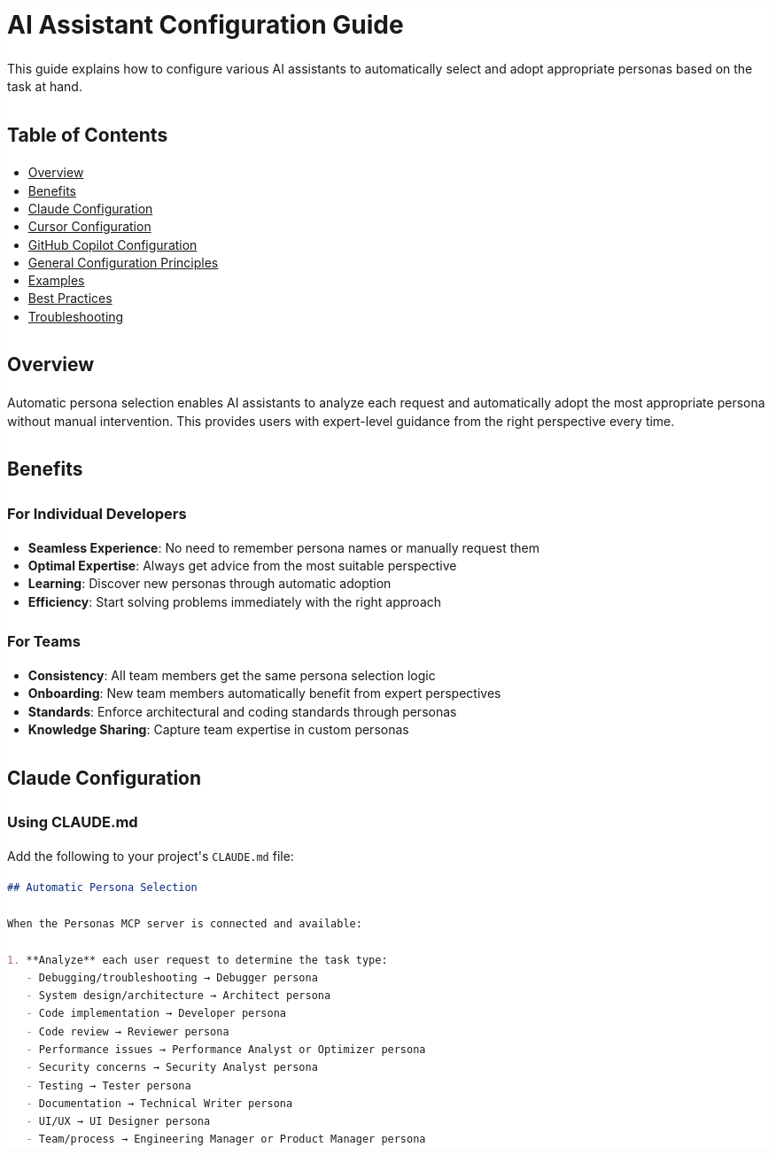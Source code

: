# AI Assistant Configuration Guide

This guide explains how to configure various AI assistants to automatically select and adopt appropriate personas based on the task at hand.

## Table of Contents

- [Overview](#overview)
- [Benefits](#benefits)
- [Claude Configuration](#claude-configuration)
- [Cursor Configuration](#cursor-configuration)
- [GitHub Copilot Configuration](#github-copilot-configuration)
- [General Configuration Principles](#general-configuration-principles)
- [Examples](#examples)
- [Best Practices](#best-practices)
- [Troubleshooting](#troubleshooting)

## Overview

Automatic persona selection enables AI assistants to analyze each request and automatically adopt the most appropriate persona without manual intervention. This provides users with expert-level guidance from the right perspective every time.

## Benefits

### For Individual Developers

- **Seamless Experience**: No need to remember persona names or manually request them
- **Optimal Expertise**: Always get advice from the most suitable perspective
- **Learning**: Discover new personas through automatic adoption
- **Efficiency**: Start solving problems immediately with the right approach

### For Teams

- **Consistency**: All team members get the same persona selection logic
- **Onboarding**: New team members automatically benefit from expert perspectives
- **Standards**: Enforce architectural and coding standards through personas
- **Knowledge Sharing**: Capture team expertise in custom personas

## Claude Configuration

### Using CLAUDE.md

Add the following to your project's `CLAUDE.md` file:

```markdown
## Automatic Persona Selection

When the Personas MCP server is connected and available:

1. **Analyze** each user request to determine the task type:
   - Debugging/troubleshooting → Debugger persona
   - System design/architecture → Architect persona
   - Code implementation → Developer persona
   - Code review → Reviewer persona
   - Performance issues → Performance Analyst or Optimizer persona
   - Security concerns → Security Analyst persona
   - Testing → Tester persona
   - Documentation → Technical Writer persona
   - UI/UX → UI Designer persona
   - Team/process → Engineering Manager or Product Manager persona

```